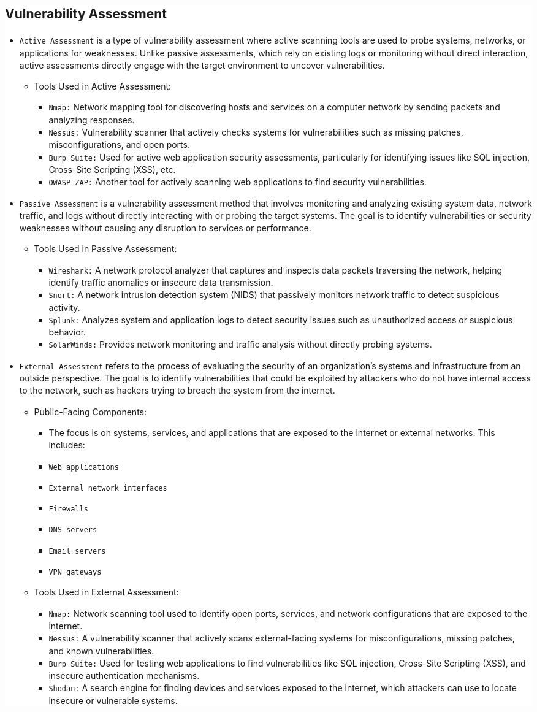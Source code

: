 
## **Vulnerability Assessment**

- `Active Assessment` is a type of vulnerability assessment where active scanning tools are used to probe systems, networks, or applications for weaknesses. Unlike passive assessments, which rely on existing logs or monitoring without direct interaction, active assessments directly engage with the target environment to uncover vulnerabilities.
  
   - Tools Used in Active Assessment:
     
      - `Nmap:` Network mapping tool for discovering hosts and services on a computer network by sending packets and analyzing responses.
      - `Nessus:` Vulnerability scanner that actively checks systems for vulnerabilities such as missing patches, misconfigurations, and open ports.
      - `Burp Suite:` Used for active web application security assessments, particularly for identifying issues like SQL injection, Cross-Site Scripting (XSS), etc.
      - `OWASP ZAP:` Another tool for actively scanning web applications to find security vulnerabilities.

- `Passive Assessment` is a vulnerability assessment method that involves monitoring and analyzing existing system data, network traffic, and logs without directly interacting with or probing the target systems. The goal is to identify vulnerabilities or security weaknesses without causing any disruption to services or performance.
  
   - Tools Used in Passive Assessment:
     
     - `Wireshark:` A network protocol analyzer that captures and inspects data packets traversing the network, helping identify traffic anomalies or insecure data transmission.
     - `Snort:` A network intrusion detection system (NIDS) that passively monitors network traffic to detect suspicious activity.
     - `Splunk:` Analyzes system and application logs to detect security issues such as unauthorized access or suspicious behavior.
     - `SolarWinds:` Provides network monitoring and traffic analysis without directly probing systems.

- `External Assessment` refers to the process of evaluating the security of an organization’s systems and infrastructure from an outside perspective. The goal is to identify vulnerabilities that could be exploited by attackers who do not have internal access to the network, such as hackers trying to breach the system from the internet.

   - Public-Facing Components:
     
     - The focus is on systems, services, and applications that are exposed to the internet or external networks. This includes:
       
     - `Web applications`
     - `External network interfaces`
     - `Firewalls`
     - `DNS servers`
     - `Email servers`
     - `VPN gateways`

   - Tools Used in External Assessment:
     
     - `Nmap:` Network scanning tool used to identify open ports, services, and network configurations that are exposed to the internet.
     - `Nessus:` A vulnerability scanner that actively scans external-facing systems for misconfigurations, missing patches, and known vulnerabilities.
     - `Burp Suite:` Used for testing web applications to find vulnerabilities like SQL injection, Cross-Site Scripting (XSS), and insecure authentication mechanisms.
     - `Shodan:` A search engine for finding devices and services exposed to the internet, which attackers can use to locate insecure or vulnerable systems. 
